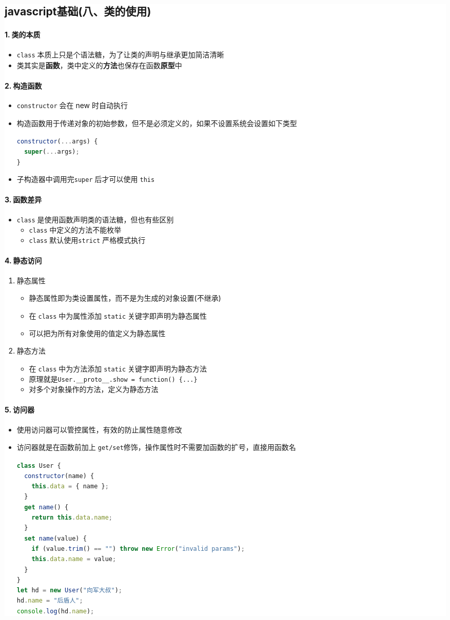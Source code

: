 ## javascript基础(八、类的使用)

#### 1. 类的本质

- `class` 本质上只是个语法糖，为了让类的声明与继承更加简洁清晰
- 类其实是**函数**，类中定义的**方法**也保存在函数**原型**中

#### 2. 构造函数

- `constructor` 会在 new 时自动执行

- 构造函数用于传递对象的初始参数，但不是必须定义的，如果不设置系统会设置如下类型

  ```javascript
  constructor(...args) {
    super(...args);
  }
  ```

- 子构造器中调用完`super` 后才可以使用 `this`

#### 3. 函数差异

- `class` 是使用函数声明类的语法糖，但也有些区别
  - `class` 中定义的方法不能枚举
  - `class` 默认使用`strict` 严格模式执行

#### 4. 静态访问

1. 静态属性

   - 静态属性即为类设置属性，而不是为生成的对象设置(不继承)

   - 在 `class` 中为属性添加 `static` 关键字即声明为静态属性

   - 可以把为所有对象使用的值定义为静态属性

2. 静态方法

   - 在 `class` 中为方法添加 `static` 关键字即声明为静态方法
   - 原理就是`User.__proto__.show = function() {...}`
   - 对多个对象操作的方法，定义为静态方法

#### 5. 访问器

- 使用访问器可以管控属性，有效的防止属性随意修改

- 访问器就是在函数前加上 `get/set`修饰，操作属性时不需要加函数的扩号，直接用函数名

  ```javascript
  class User {
    constructor(name) {
      this.data = { name };
    }
    get name() {
      return this.data.name;
    }
    set name(value) {
      if (value.trim() == "") throw new Error("invalid params");
      this.data.name = value;
    }
  }
  let hd = new User("向军大叔");
  hd.name = "后盾人";
  console.log(hd.name);
  ```
